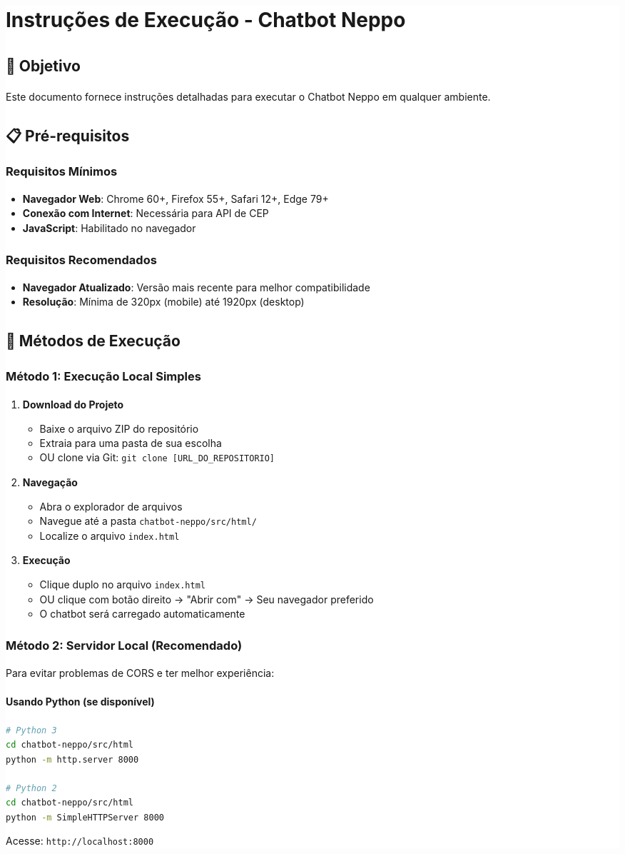 # Instruções de Execução - Chatbot Neppo

## 🎯 Objetivo
Este documento fornece instruções detalhadas para executar o Chatbot Neppo em qualquer ambiente.

## 📋 Pré-requisitos

### Requisitos Mínimos
- **Navegador Web**: Chrome 60+, Firefox 55+, Safari 12+, Edge 79+
- **Conexão com Internet**: Necessária para API de CEP
- **JavaScript**: Habilitado no navegador

### Requisitos Recomendados
- **Navegador Atualizado**: Versão mais recente para melhor compatibilidade
- **Resolução**: Mínima de 320px (mobile) até 1920px (desktop)

## 🚀 Métodos de Execução

### Método 1: Execução Local Simples
1. **Download do Projeto**
   - Baixe o arquivo ZIP do repositório
   - Extraia para uma pasta de sua escolha
   - OU clone via Git: `git clone [URL_DO_REPOSITORIO]`

2. **Navegação**
   - Abra o explorador de arquivos
   - Navegue até a pasta `chatbot-neppo/src/html/`
   - Localize o arquivo `index.html`

3. **Execução**
   - Clique duplo no arquivo `index.html`
   - OU clique com botão direito → "Abrir com" → Seu navegador preferido
   - O chatbot será carregado automaticamente

### Método 2: Servidor Local (Recomendado)
Para evitar problemas de CORS e ter melhor experiência:

#### Usando Python (se disponível)
```bash
# Python 3
cd chatbot-neppo/src/html
python -m http.server 8000

# Python 2
cd chatbot-neppo/src/html
python -m SimpleHTTPServer 8000
```
Acesse: `http://localhost:8000`
